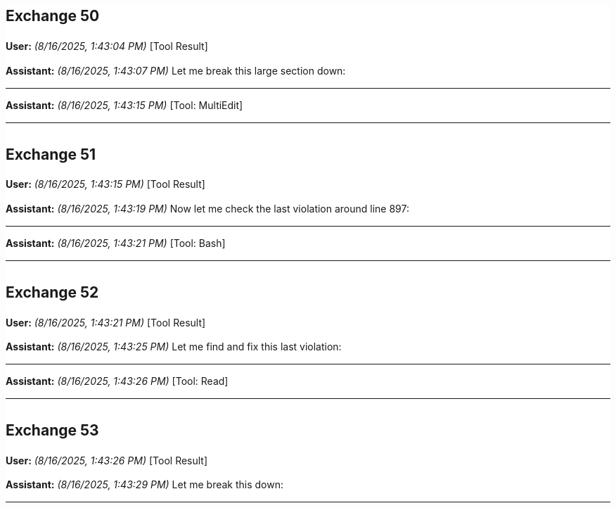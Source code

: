 
## Exchange 50

**User:** *(8/16/2025, 1:43:04 PM)*
[Tool Result]

**Assistant:** *(8/16/2025, 1:43:07 PM)*
Let me break this large section down:

---

**Assistant:** *(8/16/2025, 1:43:15 PM)*
[Tool: MultiEdit]

---

## Exchange 51

**User:** *(8/16/2025, 1:43:15 PM)*
[Tool Result]

**Assistant:** *(8/16/2025, 1:43:19 PM)*
Now let me check the last violation around line 897:

---

**Assistant:** *(8/16/2025, 1:43:21 PM)*
[Tool: Bash]

---

## Exchange 52

**User:** *(8/16/2025, 1:43:21 PM)*
[Tool Result]

**Assistant:** *(8/16/2025, 1:43:25 PM)*
Let me find and fix this last violation:

---

**Assistant:** *(8/16/2025, 1:43:26 PM)*
[Tool: Read]

---

## Exchange 53

**User:** *(8/16/2025, 1:43:26 PM)*
[Tool Result]

**Assistant:** *(8/16/2025, 1:43:29 PM)*
Let me break this down:

---
